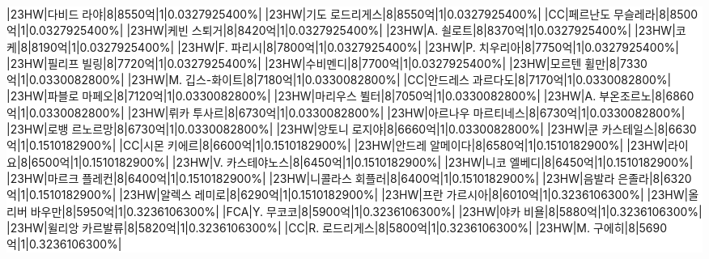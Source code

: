 |23HW|다비드 라야|8|8550억|1|0.0327925400%|
|23HW|기도 로드리게스|8|8550억|1|0.0327925400%|
|CC|페르난도 무슬레라|8|8500억|1|0.0327925400%|
|23HW|케빈 스퇴거|8|8420억|1|0.0327925400%|
|23HW|A. 쇨로트|8|8370억|1|0.0327925400%|
|23HW|코케|8|8190억|1|0.0327925400%|
|23HW|F. 파리시|8|7800억|1|0.0327925400%|
|23HW|P. 치우리아|8|7750억|1|0.0327925400%|
|23HW|필리프 빌링|8|7720억|1|0.0327925400%|
|23HW|수비멘디|8|7700억|1|0.0327925400%|
|23HW|모르텐 휠만|8|7330억|1|0.0330082800%|
|23HW|M. 깁스-화이트|8|7180억|1|0.0330082800%|
|CC|안드레스 과르다도|8|7170억|1|0.0330082800%|
|23HW|파블로 마페오|8|7120억|1|0.0330082800%|
|23HW|마리우스 뷜터|8|7050억|1|0.0330082800%|
|23HW|A. 부온조르노|8|6860억|1|0.0330082800%|
|23HW|뤼카 투사르|8|6730억|1|0.0330082800%|
|23HW|아르나우 마르티네스|8|6730억|1|0.0330082800%|
|23HW|로뱅 르노르망|8|6730억|1|0.0330082800%|
|23HW|앙토니 로지야|8|6660억|1|0.0330082800%|
|23HW|쿤 카스테일스|8|6630억|1|0.1510182900%|
|CC|시몬 키에르|8|6600억|1|0.1510182900%|
|23HW|안드레 알메이다|8|6580억|1|0.1510182900%|
|23HW|라이요|8|6500억|1|0.1510182900%|
|23HW|V. 카스테야노스|8|6450억|1|0.1510182900%|
|23HW|니코 엘베디|8|6450억|1|0.1510182900%|
|23HW|마르크 플레컨|8|6400억|1|0.1510182900%|
|23HW|니콜라스 회플러|8|6400억|1|0.1510182900%|
|23HW|음발라 은졸라|8|6320억|1|0.1510182900%|
|23HW|알렉스 레미로|8|6290억|1|0.1510182900%|
|23HW|프란 가르시아|8|6010억|1|0.3236106300%|
|23HW|올리버 바우만|8|5950억|1|0.3236106300%|
|FCA|Y. 무코코|8|5900억|1|0.3236106300%|
|23HW|야카 비욜|8|5880억|1|0.3236106300%|
|23HW|윌리앙 카르발류|8|5820억|1|0.3236106300%|
|CC|R. 로드리게스|8|5800억|1|0.3236106300%|
|23HW|M. 구에히|8|5690억|1|0.3236106300%|